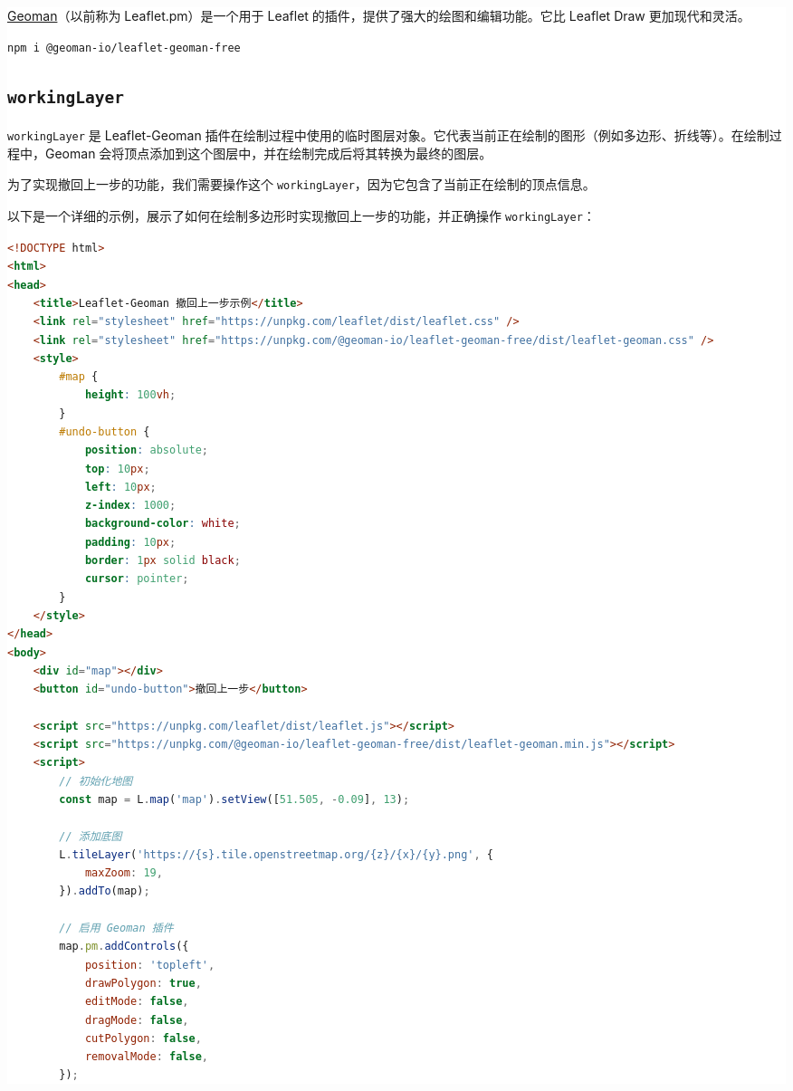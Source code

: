 [Geoman](https://github.com/geoman-io/leaflet-geoman)（以前称为 Leaflet.pm）是一个用于 Leaflet 的插件，提供了强大的绘图和编辑功能。它比 Leaflet Draw 更加现代和灵活。

```bash
npm i @geoman-io/leaflet-geoman-free
```

## `workingLayer`
`workingLayer` 是 Leaflet-Geoman 插件在绘制过程中使用的临时图层对象。它代表当前正在绘制的图形（例如多边形、折线等）。在绘制过程中，Geoman 会将顶点添加到这个图层中，并在绘制完成后将其转换为最终的图层。

为了实现撤回上一步的功能，我们需要操作这个 `workingLayer`，因为它包含了当前正在绘制的顶点信息。

以下是一个详细的示例，展示了如何在绘制多边形时实现撤回上一步的功能，并正确操作 `workingLayer`：

```html
<!DOCTYPE html>
<html>
<head>
    <title>Leaflet-Geoman 撤回上一步示例</title>
    <link rel="stylesheet" href="https://unpkg.com/leaflet/dist/leaflet.css" />
    <link rel="stylesheet" href="https://unpkg.com/@geoman-io/leaflet-geoman-free/dist/leaflet-geoman.css" />
    <style>
        #map {
            height: 100vh;
        }
        #undo-button {
            position: absolute;
            top: 10px;
            left: 10px;
            z-index: 1000;
            background-color: white;
            padding: 10px;
            border: 1px solid black;
            cursor: pointer;
        }
    </style>
</head>
<body>
    <div id="map"></div>
    <button id="undo-button">撤回上一步</button>

    <script src="https://unpkg.com/leaflet/dist/leaflet.js"></script>
    <script src="https://unpkg.com/@geoman-io/leaflet-geoman-free/dist/leaflet-geoman.min.js"></script>
    <script>
        // 初始化地图
        const map = L.map('map').setView([51.505, -0.09], 13);

        // 添加底图
        L.tileLayer('https://{s}.tile.openstreetmap.org/{z}/{x}/{y}.png', {
            maxZoom: 19,
        }).addTo(map);

        // 启用 Geoman 插件
        map.pm.addControls({
            position: 'topleft',
            drawPolygon: true,
            editMode: false,
            dragMode: false,
            cutPolygon: false,
            removalMode: false,
        });

```
